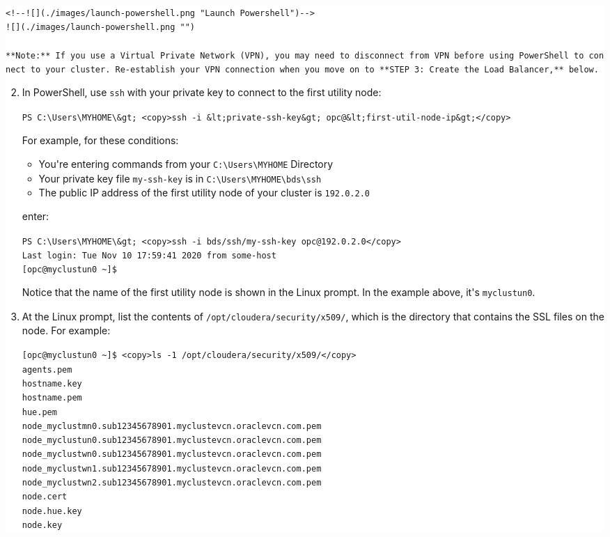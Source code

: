     <!--![](./images/launch-powershell.png "Launch Powershell")-->
    ![](./images/launch-powershell.png "")

    **Note:** If you use a Virtual Private Network (VPN), you may need to disconnect from VPN before using PowerShell to connect to your cluster. Re-establish your VPN connection when you move on to **STEP 3: Create the Load Balancer,** below.

2. In PowerShell, use `ssh` with your private key to connect to the first utility node:

    ```
    PS C:\Users\MYHOME\&gt; <copy>ssh -i &lt;private-ssh-key&gt; opc@&lt;first-util-node-ip&gt;</copy>
      ```
    For example, for these conditions:
    * You're entering commands from your `C:\Users\MYHOME` Directory
    * Your private key file `my-ssh-key` is in `C:\Users\MYHOME\bds\ssh`
    * The public IP address of the first utility node of your cluster is `192.0.2.0`

    enter:

      ```
    PS C:\Users\MYHOME\&gt; <copy>ssh -i bds/ssh/my-ssh-key opc@192.0.2.0</copy>
    Last login: Tue Nov 10 17:59:41 2020 from some-host
    [opc@myclustun0 ~]$

      ```

      Notice that the name of the first utility node is shown in the Linux prompt. In the example above, it's `myclustun0`.

3. At the Linux prompt, list the contents of ``/opt/cloudera/security/x509/``, which is the directory that contains the SSL files on the node. For example:

      ```
    [opc@myclustun0 ~]$ <copy>ls -1 /opt/cloudera/security/x509/</copy>
    agents.pem
    hostname.key
    hostname.pem
    hue.pem
    node_myclustmn0.sub12345678901.myclustevcn.oraclevcn.com.pem
    node_myclustun0.sub12345678901.myclustevcn.oraclevcn.com.pem
    node_myclustwn0.sub12345678901.myclustevcn.oraclevcn.com.pem
    node_myclustwn1.sub12345678901.myclustevcn.oraclevcn.com.pem
    node_myclustwn2.sub12345678901.myclustevcn.oraclevcn.com.pem
    node.cert
    node.hue.key
    node.key
      ```
